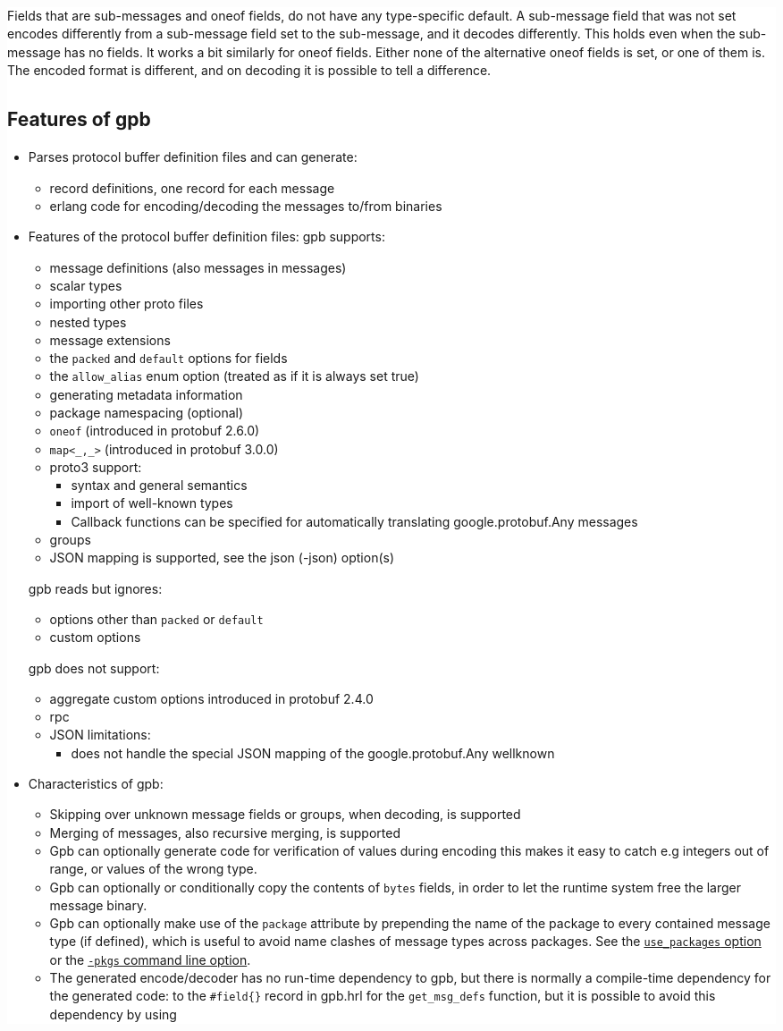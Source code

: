 Fields that are sub-messages and oneof fields, do not have any
type-specific default. A sub-message field that was not set encodes
differently from a sub-message field set to the sub-message, and it
decodes differently. This holds even when the sub-message has no
fields. It works a bit similarly for oneof fields. Either none of the
alternative oneof fields is set, or one of them is. The encoded format
is different, and on decoding it is possible to tell a difference.

Features of gpb
---------------

*  Parses protocol buffer definition files and can generate:
   - record definitions, one record for each message
   - erlang code for encoding/decoding the messages to/from binaries

*  Features of the protocol buffer definition files:
   gpb supports:
   - message definitions (also messages in messages)
   - scalar types
   - importing other proto files
   - nested types
   - message extensions
   - the `packed` and `default` options for fields
   - the `allow_alias` enum option (treated as if it is always set true)
   - generating metadata information
   - package namespacing (optional)
   - `oneof` (introduced in protobuf 2.6.0)
   - `map<_,_>` (introduced in protobuf 3.0.0)
   - proto3 support:
     - syntax and general semantics
     - import of well-known types
     - Callback functions can be specified for automatically translating
       google.protobuf.Any messages
   - groups
   - JSON mapping is supported, see the json (-json) option(s)

   gpb reads but ignores:
   - options other than `packed` or `default`
   - custom options

   gpb does not support:
   - aggregate custom options introduced in protobuf 2.4.0
   - rpc
   - JSON limitations:
     - does not handle the special JSON mapping of
       the google.protobuf.Any wellknown

*  Characteristics of gpb:
   - Skipping over unknown message fields or groups, when decoding,
     is supported
   - Merging of messages, also recursive merging, is supported
   - Gpb can optionally generate code for verification of values during
     encoding this makes it easy to catch e.g integers out of range,
     or values of the wrong type.
   - Gpb can optionally or conditionally copy the contents of `bytes`
     fields, in order to let the runtime system free the larger message
     binary.
   - Gpb can optionally make use of the `package` attribute by prepending
     the name of the package to every contained message type (if defined),
     which is useful to avoid name clashes of message types across packages.
     See the [`use_packages` option](https://hexdocs.pm/gpb/gpb_compile.html#option-use_packages)
     or the [`-pkgs` command line option](https://hexdocs.pm/gpb/gpb_compile.html#cmdline-option-pkgs).
   - The generated encode/decoder has no run-time dependency to gpb,
     but there is normally a compile-time dependency for the generated
     code: to the `#field{}` record in gpb.hrl for the `get_msg_defs`
     function, but it is possible to avoid this dependency by using